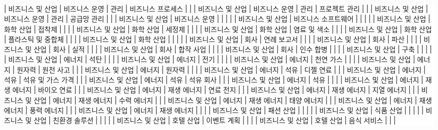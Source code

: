 | 비즈니스 및 산업          | 비즈니스 운영                          | 관리                                   | 비즈니스 프로세스              |                               |
| 비즈니스 및 산업          | 비즈니스 운영                          | 관리                                   | 프로젝트 관리                  |                               |
| 비즈니스 및 산업          | 비즈니스 운영                          | 관리                                   | 공급망 관리                    |                               |
| 비즈니스 및 산업          | 비즈니스 운영                          |                                        |                                |                               |
| 비즈니스 및 산업          | 비즈니스 소프트웨어                    |                                        |                                |                               |
| 비즈니스 및 산업          | 화학 산업                              | 접착제                                 |                                |                               |
| 비즈니스 및 산업          | 화학 산업                              | 세정제                                 |                                |                               |
| 비즈니스 및 산업          | 화학 산업                              | 염료 및 색소                           |                                |                               |
| 비즈니스 및 산업          | 화학 산업                              | 플라스틱 및 중합체                     |                                |                               |
| 비즈니스 및 산업          | 화학 산업                              |                                        |                                |                               |
| 비즈니스 및 산업          | 회사                                   | 연례 보고서                            |                                |                               |
| 비즈니스 및 산업          | 회사                                   | 파산                                   |                                |                               |
| 비즈니스 및 산업          | 회사                                   | 실적                                   |                                |                               |
| 비즈니스 및 산업          | 회사                                   | 합작 사업                              |                                |                               |
| 비즈니스 및 산업          | 회사                                   | 인수 합병                              |                                |                               |
| 비즈니스 및 산업          | 구축                                   |                                        |                                |                               |
| 비즈니스 및 산업          | 에너지                                 | 석탄                                   |                                |                               |
| 비즈니스 및 산업          | 에너지                                 | 전기                                   |                                |                               |
| 비즈니스 및 산업          | 에너지                                 | 천연 가스                              |                                |                               |
| 비즈니스 및 산업          | 에너지                                 | 원자력                                 | 원전 사고                      |                               |
| 비즈니스 및 산업          | 에너지                                 | 원자력                                 |                                |                               |
| 비즈니스 및 산업          | 에너지                                 | 석유                                   | 디젤 연료                      |                               |
| 비즈니스 및 산업          | 에너지                                 | 석유                                   | 석유 및 가스 가격              |                               |
| 비즈니스 및 산업          | 에너지                                 | 석유                                   | 석유 회사                      |                               |
| 비즈니스 및 산업          | 에너지                                 | 석유                                   |                                |                               |
| 비즈니스 및 산업          | 에너지                                 | 재생 에너지                            | 바이오 연료                    |                               |
| 비즈니스 및 산업          | 에너지                                 | 재생 에너지                            | 연료 전지                      |                               |
| 비즈니스 및 산업          | 에너지                                 | 재생 에너지                            | 지열 에너지                    |                               |
| 비즈니스 및 산업          | 에너지                                 | 재생 에너지                            | 수력 에너지                    |                               |
| 비즈니스 및 산업          | 에너지                                 | 재생 에너지                            | 태양 에너지                    |                               |
| 비즈니스 및 산업          | 에너지                                 | 재생 에너지                            | 풍력 에너지                    |                               |
| 비즈니스 및 산업          | 에너지                                 | 재생 에너지                            |                                |                               |
| 비즈니스 및 산업          | 패션 산업                              |                                        |                                |                               |
| 비즈니스 및 산업          | 식품 산업                              |                                        |                                |                               |
| 비즈니스 및 산업          | 친환경 솔루션                          |                                        |                                |                               |
| 비즈니스 및 산업          | 호텔 산업                              | 이벤트 계획                            |                                |                               |
| 비즈니스 및 산업          | 호텔 산업                              | 음식 서비스                            |                                |                               |